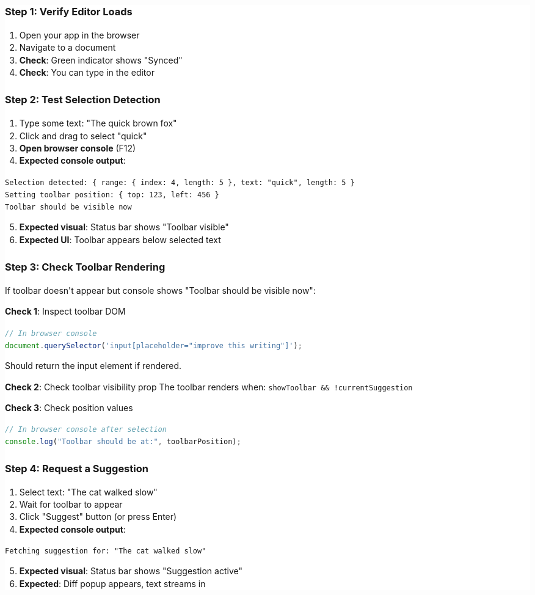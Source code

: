 ### Step 1: Verify Editor Loads

1. Open your app in the browser
2. Navigate to a document
3. **Check**: Green indicator shows "Synced"
4. **Check**: You can type in the editor

### Step 2: Test Selection Detection

1. Type some text: "The quick brown fox"
2. Click and drag to select "quick"
3. **Open browser console** (F12)
4. **Expected console output**:

```
Selection detected: { range: { index: 4, length: 5 }, text: "quick", length: 5 }
Setting toolbar position: { top: 123, left: 456 }
Toolbar should be visible now
```

5. **Expected visual**: Status bar shows "Toolbar visible"
6. **Expected UI**: Toolbar appears below selected text

### Step 3: Check Toolbar Rendering

If toolbar doesn't appear but console shows "Toolbar should be visible now":

**Check 1**: Inspect toolbar DOM

```javascript
// In browser console
document.querySelector('input[placeholder="improve this writing"]');
```

Should return the input element if rendered.

**Check 2**: Check toolbar visibility prop
The toolbar renders when: `showToolbar && !currentSuggestion`

**Check 3**: Check position values

```javascript
// In browser console after selection
console.log("Toolbar should be at:", toolbarPosition);
```

### Step 4: Request a Suggestion

1. Select text: "The cat walked slow"
2. Wait for toolbar to appear
3. Click "Suggest" button (or press Enter)
4. **Expected console output**:

```
Fetching suggestion for: "The cat walked slow"
```

5. **Expected visual**: Status bar shows "Suggestion active"
6. **Expected**: Diff popup appears, text streams in
